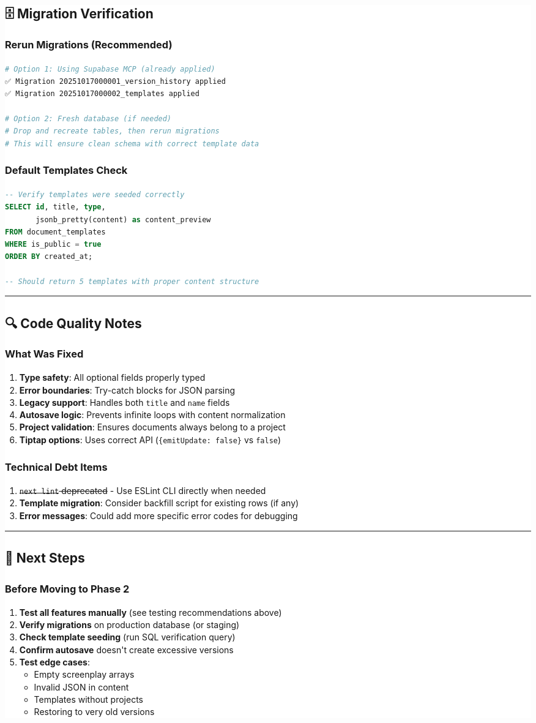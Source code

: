 
## 🗄️ Migration Verification

### Rerun Migrations (Recommended)
```bash
# Option 1: Using Supabase MCP (already applied)
✅ Migration 20251017000001_version_history applied
✅ Migration 20251017000002_templates applied

# Option 2: Fresh database (if needed)
# Drop and recreate tables, then rerun migrations
# This will ensure clean schema with correct template data
```

### Default Templates Check
```sql
-- Verify templates were seeded correctly
SELECT id, title, type,
       jsonb_pretty(content) as content_preview
FROM document_templates
WHERE is_public = true
ORDER BY created_at;

-- Should return 5 templates with proper content structure
```

---

## 🔍 Code Quality Notes

### What Was Fixed
1. **Type safety**: All optional fields properly typed
2. **Error boundaries**: Try-catch blocks for JSON parsing
3. **Legacy support**: Handles both `title` and `name` fields
4. **Autosave logic**: Prevents infinite loops with content normalization
5. **Project validation**: Ensures documents always belong to a project
6. **Tiptap options**: Uses correct API (`{emitUpdate: false}` vs `false`)

### Technical Debt Items
1. ~~`next lint` deprecated~~ - Use ESLint CLI directly when needed
2. **Template migration**: Consider backfill script for existing rows (if any)
3. **Error messages**: Could add more specific error codes for debugging

---

## 📝 Next Steps

### Before Moving to Phase 2

1. **Test all features manually** (see testing recommendations above)
2. **Verify migrations** on production database (or staging)
3. **Check template seeding** (run SQL verification query)
4. **Confirm autosave** doesn't create excessive versions
5. **Test edge cases**:
   - Empty screenplay arrays
   - Invalid JSON in content
   - Templates without projects
   - Restoring to very old versions
